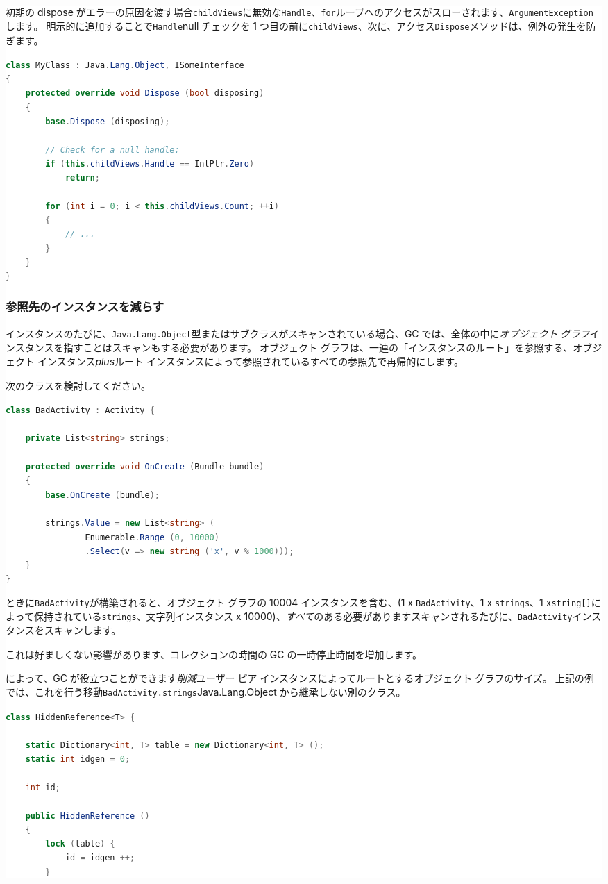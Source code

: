 初期の dispose がエラーの原因を渡す場合`childViews`に無効な`Handle`、`for`ループへのアクセスがスローされます、`ArgumentException`します。 明示的に追加することで`Handle`null チェックを 1 つ目の前に`childViews`、次に、アクセス`Dispose`メソッドは、例外の発生を防ぎます。 

```csharp
class MyClass : Java.Lang.Object, ISomeInterface 
{
    protected override void Dispose (bool disposing)
    {
        base.Dispose (disposing);

        // Check for a null handle:
        if (this.childViews.Handle == IntPtr.Zero)
            return;

        for (int i = 0; i < this.childViews.Count; ++i)
        {
            // ...
        }
    }
}
```


### <a name="reduce-referenced-instances"></a>参照先のインスタンスを減らす

インスタンスのたびに、`Java.Lang.Object`型またはサブクラスがスキャンされている場合、GC では、全体の中に*オブジェクト グラフ*インスタンスを指すことはスキャンもする必要があります。 オブジェクト グラフは、一連の「インスタンスのルート」を参照する、オブジェクト インスタンス*plus*ルート インスタンスによって参照されているすべての参照先で再帰的にします。 

次のクラスを検討してください。

```csharp
class BadActivity : Activity {

    private List<string> strings;

    protected override void OnCreate (Bundle bundle)
    {
        base.OnCreate (bundle);

        strings.Value = new List<string> (
                Enumerable.Range (0, 10000)
                .Select(v => new string ('x', v % 1000)));
    }
}
```

ときに`BadActivity`が構築されると、オブジェクト グラフの 10004 インスタンスを含む、(1 x `BadActivity`、1 x `strings`、1 x`string[]`によって保持されている`strings`、文字列インスタンス x 10000)、*すべて*のある必要がありますスキャンされるたびに、`BadActivity`インスタンスをスキャンします。 

これは好ましくない影響があります、コレクションの時間の GC の一時停止時間を増加します。 

によって、GC が役立つことができます*削減*ユーザー ピア インスタンスによってルートとするオブジェクト グラフのサイズ。 上記の例では、これを行う移動`BadActivity.strings`Java.Lang.Object から継承しない別のクラス。 

```csharp
class HiddenReference<T> {

    static Dictionary<int, T> table = new Dictionary<int, T> ();
    static int idgen = 0;

    int id;

    public HiddenReference ()
    {
        lock (table) {
            id = idgen ++;
        }
```